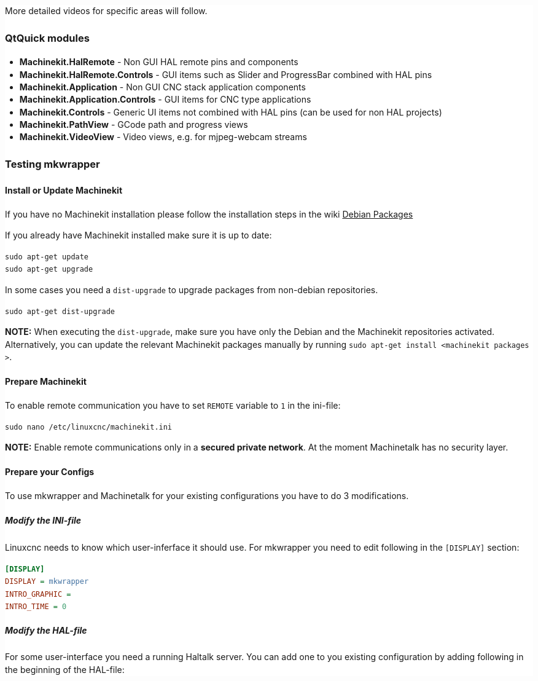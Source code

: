 More detailed videos for specific areas will follow.

### QtQuick modules
* **Machinekit.HalRemote** - Non GUI HAL remote pins and components
* **Machinekit.HalRemote.Controls** - GUI items such as Slider and ProgressBar combined with HAL pins
* **Machinekit.Application** - Non GUI CNC stack application components
* **Machinekit.Application.Controls** - GUI items for CNC type applications
* **Machinekit.Controls** - Generic UI items not combined with HAL pins (can be used for non HAL projects)
* **Machinekit.PathView** - GCode path and progress views
* **Machinekit.VideoView** - Video views, e.g. for mjpeg-webcam streams

### Testing mkwrapper
#### Install or Update Machinekit
If you have no Machinekit installation please follow the installation steps in the wiki [Debian Packages](http://www.machinekit.io/docs/packages-debian/)

If you already have Machinekit installed make sure it is up to date:

    sudo apt-get update
    sudo apt-get upgrade

In some cases you need a `dist-upgrade` to upgrade packages from non-debian repositories.

    sudo apt-get dist-upgrade

**NOTE:** When executing the `dist-upgrade`, make sure you have only the Debian and the Machinekit repositories activated. Alternatively, you can update the relevant Machinekit packages manually by running `sudo apt-get install <machinekit packages>`. 

#### Prepare Machinekit
To enable remote communication you have to set `REMOTE` variable to `1` in the ini-file:

    sudo nano /etc/linuxcnc/machinekit.ini

**NOTE:** Enable remote communications only in a **secured private network**. At the moment Machinetalk has no security layer.

#### Prepare your Configs
To use mkwrapper and Machinetalk for your existing configurations you have to do 3 modifications.

##### Modify the INI-file
Linuxcnc needs to know which user-inferface it should use. For mkwrapper you need to edit following in the `[DISPLAY]` section:

``` ini
[DISPLAY]
DISPLAY = mkwrapper
INTRO_GRAPHIC =
INTRO_TIME = 0
```

##### Modify the HAL-file
For some user-interface you need a running Haltalk server. You can add one to you existing configuration by adding following in the beginning of the HAL-file:
